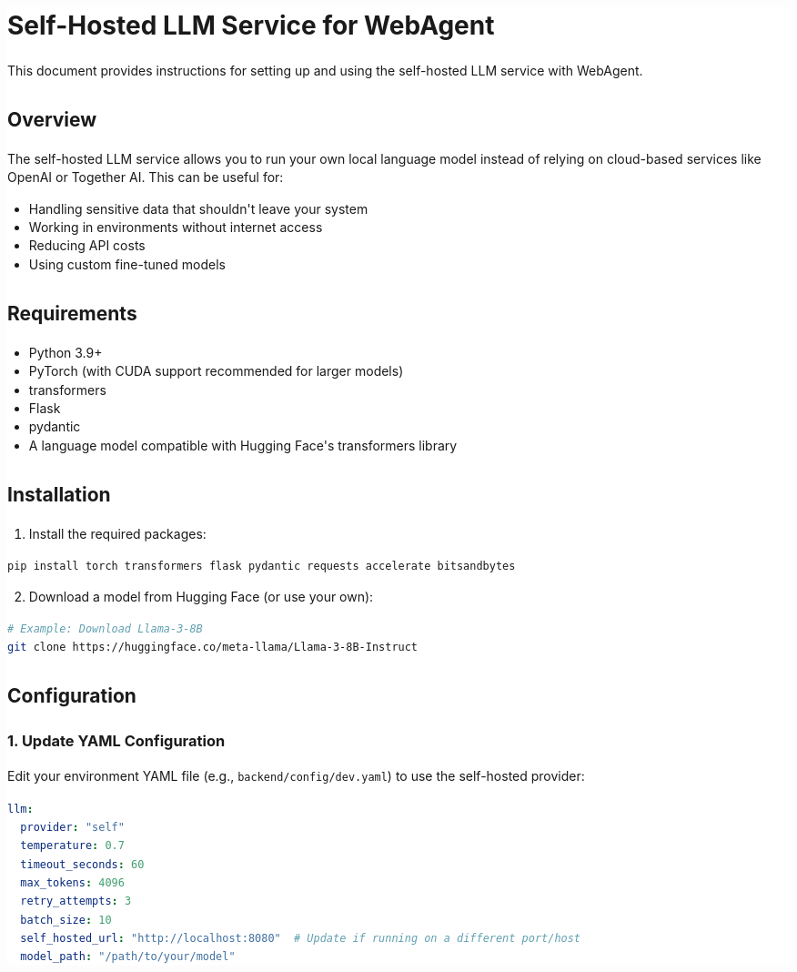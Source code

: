 # Self-Hosted LLM Service for WebAgent

This document provides instructions for setting up and using the self-hosted LLM service with WebAgent.

## Overview

The self-hosted LLM service allows you to run your own local language model instead of relying on cloud-based services like OpenAI or Together AI. This can be useful for:

- Handling sensitive data that shouldn't leave your system
- Working in environments without internet access
- Reducing API costs
- Using custom fine-tuned models

## Requirements

- Python 3.9+
- PyTorch (with CUDA support recommended for larger models)
- transformers
- Flask
- pydantic
- A language model compatible with Hugging Face's transformers library

## Installation

1. Install the required packages:

```bash
pip install torch transformers flask pydantic requests accelerate bitsandbytes
```

2. Download a model from Hugging Face (or use your own):

```bash
# Example: Download Llama-3-8B
git clone https://huggingface.co/meta-llama/Llama-3-8B-Instruct
```

## Configuration

### 1. Update YAML Configuration

Edit your environment YAML file (e.g., `backend/config/dev.yaml`) to use the self-hosted provider:

```yaml
llm:
  provider: "self"
  temperature: 0.7
  timeout_seconds: 60
  max_tokens: 4096
  retry_attempts: 3
  batch_size: 10
  self_hosted_url: "http://localhost:8080"  # Update if running on a different port/host
  model_path: "/path/to/your/model"
```
